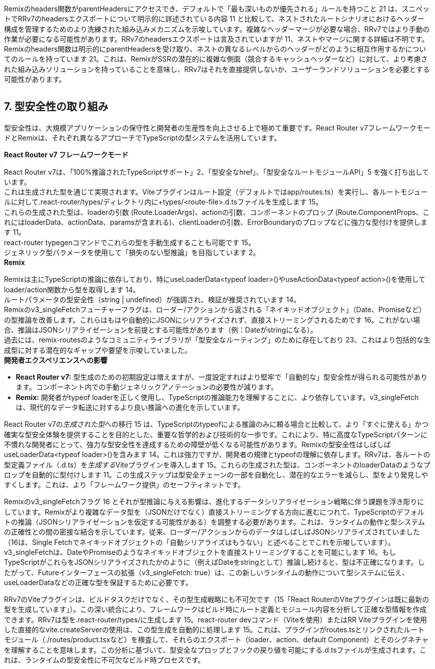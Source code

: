 Remixのheaders関数がparentHeadersにアクセスでき、デフォルトで「最も深いものが優先される」ルールを持つこと 21 は、スニペットでRRv7のheadersエクスポートについて明示的に詳述されている内容 11 と比較して、ネストされたルートシナリオにおけるヘッダー構成を管理するためのより洗練された組み込みメカニズムを示唆しています。複雑なヘッダーマージが必要な場合、RRv7ではより手動の作業が必要になる可能性があります。RRv7のheadersエクスポートは言及されていますが 11、ネストやマージに関する詳細は不明です。Remixのheaders関数は明示的にparentHeadersを受け取り、ネストの異なるレベルからのヘッダーがどのように相互作用するかについてのルールを持っています 21。これは、RemixがSSRの潜在的に複雑な側面（競合するキャッシュヘッダーなど）に対して、より考慮された組み込みソリューションを持っていることを意味し、RRv7はそれを直接提供しないか、ユーザーランドソリューションを必要とする可能性があります。

## **7\. 型安全性の取り組み**

型安全性は、大規模アプリケーションの保守性と開発者の生産性を向上させる上で極めて重要です。React Router v7フレームワークモードとRemixは、それぞれ異なるアプローチでTypeScriptの型システムを活用しています。

**React Router v7 フレームワークモード**

React Router v7は、「100%推論されたTypeScriptサポート」2、「型安全なhref」、「型安全なルートモジュールAPI」5 を強く打ち出しています。  
これは生成された型を通じて実現されます。Viteプラグインはルート設定（デフォルトではapp/routes.ts）を実行し、各ルートモジュールに対して.react-router/types/ディレクトリ内に+types/\<route-file\>.d.tsファイルを生成します 15。  
これらの生成された型は、loaderの引数 (Route.LoaderArgs)、actionの引数、コンポーネントのプロップ (Route.ComponentProps、これにはloaderData、actionData、paramsが含まれる)、clientLoaderの引数、ErrorBoundaryのプロップなどに強力な型付けを提供します 11。  
react-router typegenコマンドでこれらの型を手動生成することも可能です 15。  
ジェネリック型パラメータを使用して「損失のない型推論」を目指しています 2。  
**Remix**

Remixは主にTypeScriptの推論に依存しており、特にuseLoaderData\<typeof loader\>()やuseActionData\<typeof action\>()を使用してloader/action関数から型を取得します 14。  
ルートパラメータの型安全性（string | undefined）が強調され、検証が推奨されています 14。  
Remixのv3\_singleFetchフューチャーフラグは、ローダー/アクションから返される「ネイキッドオブジェクト」（Date、Promiseなど）の型推論を改善します。これらはもはや自動的にJSONにシリアライズされず、直接ストリーミングされるためです 16。これがない場合、推論はJSONシリアライゼーションを前提とする可能性があります（例：Dateがstringになる）。  
過去には、remix-routesのようなコミュニティライブラリが「型安全なルーティング」のために存在しており 23、これはより包括的な生成型に対する潜在的なギャップや要望を示唆していました。  
**開発者エクスペリエンスへの影響**

* **React Router v7:** 型生成のための初期設定は増えますが、一度設定すればより堅牢で「自動的な」型安全性が得られる可能性があります。コンポーネント内での手動ジェネリックアノテーションの必要性が減ります。  
* **Remix:** 開発者がtypeof loaderを正しく使用し、TypeScriptの推論能力を理解することに、より依存しています。v3\_singleFetchは、現代的なデータ転送に対するより良い推論への進化を示しています。

React Router v7の*生成された型*への移行 15 は、TypeScriptのtypeofによる推論のみに頼る場合と比較して、より「すぐに使える」かつ確実な型安全体験を提供することを目的とした、重要な哲学的および技術的な一歩です。これにより、特に高度なTypeScriptパターンに不慣れな開発者にとって、強力な型安全性を達成するための障壁が低くなる可能性があります。Remixの型安全性はしばしばuseLoaderData\<typeof loader\>()を含みます 14。これは強力ですが、開発者の規律とtypeofの理解に依存します。RRv7は、各ルートの型定義ファイル（.d.ts）を*生成する*Viteプラグインを導入します 15。これらの生成された型は、コンポーネントのloaderDataのようなプロップを自動的に型付けします 11。この生成ステップは型安全チェーンの一部を自動化し、潜在的なエラーを減らし、型をより発見しやすくします。これは、より「フレームワーク提供」のセーフティネットです。

Remixのv3\_singleFetchフラグ 16 とそれが型推論に与える影響は、進化するデータシリアライゼーション戦略に伴う課題を浮き彫りにしています。Remixがより複雑なデータ型を（JSONだけでなく）直接ストリーミングする方向に進むにつれて、TypeScriptのデフォルトの推論（JSONシリアライゼーションを仮定する可能性がある）を調整する必要があります。これは、ランタイムの動作と型システムの正確性との間の密接な結合を示しています。従来、ローダー/アクションからのデータはしばしばJSONシリアライズされていました（16は、Single Fetchでネイキッドオブジェクトの「自動シリアライズはもうない」と述べることでこれを示唆しています）。v3\_singleFetchは、DateやPromiseのようなネイキッドオブジェクトを直接ストリーミングすることを可能にします 16。もしTypeScriptがこれらをJSONシリアライズされたかのように（例えばDateをstringとして）推論し続けると、型は不正確になります。したがって、Futureインターフェースの拡張（v3\_singleFetch: true）は、この新しいランタイムの動作について型システムに伝え、useLoaderDataなどの正確な型を保証するために必要です。

RRv7のViteプラグインは、ビルドタスクだけでなく、その型生成戦略にも不可欠です（15「React RouterのViteプラグインは既に最新の型を生成しています」）。この深い統合により、フレームワークはビルド時にルート定義とモジュール内容を分析して正確な型情報を作成できます。RRv7は型を.react-router/types/に生成します 15。react-router devコマンド（Viteを使用）またはRR Viteプラグインを使用した直接的なvite.createServerの使用は、この型生成を自動的に処理します 15。これは、プラグインがroutes.tsとリンクされたルートモジュール（./routes/product.tsxなど）を検査して、それらのエクスポート（loader、action、default Component）とそのシグネチャを理解することを意味します。この分析に基づいて、型安全なプロップとフックの戻り値を可能にする.d.tsファイルが生成されます。これは、ランタイムの型安全性に不可欠なビルド時プロセスです。
